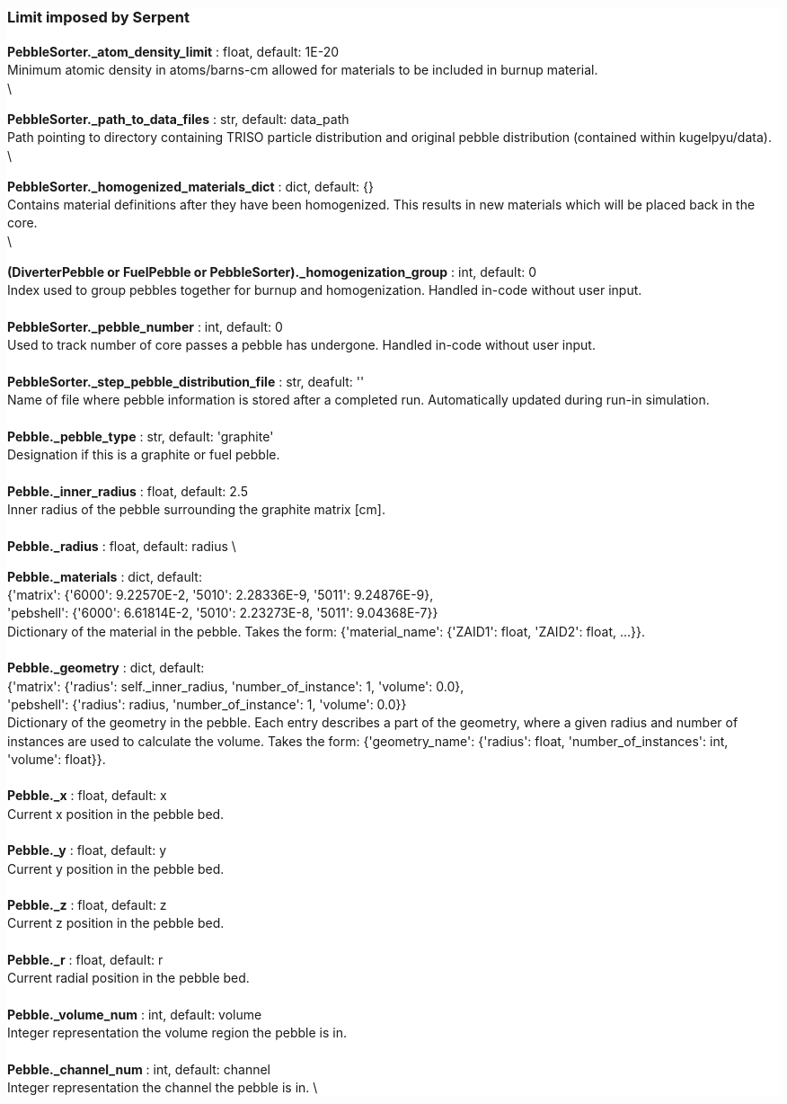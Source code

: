 ### Limit imposed by Serpent
**PebbleSorter._atom_density_limit** : float, default: 1E-20 \
    Minimum atomic density in atoms/barns-cm allowed for materials to be included in burnup material. \
\

**PebbleSorter._path_to_data_files** : str, default: data_path \
    Path pointing to directory containing TRISO particle distribution and original pebble distribution (contained within kugelpyu/data). \
\

**PebbleSorter._homogenized_materials_dict** : dict, default: {} \
    Contains material definitions after they have been homogenized. This results in new materials which will be placed back in the core.  \
\

**(DiverterPebble or FuelPebble or PebbleSorter)._homogenization_group** : int, default: 0 \
    Index used to group pebbles together for burnup and homogenization. Handled in-code without user input. \
\
**PebbleSorter._pebble_number** : int, default: 0 \
    Used to track number of core passes a pebble has undergone. Handled in-code without user input. \
\
**PebbleSorter._step_pebble_distribution_file** : str, deafult: '' \
    Name of file where pebble information is stored after a completed run. Automatically updated during run-in simulation. \
\
**Pebble._pebble_type** : str, default: 'graphite' \
    Designation if this is a graphite or fuel pebble. \
\
**Pebble._inner_radius** : float, default: 2.5 \
    Inner radius of the pebble surrounding the graphite matrix [cm]. \
\
**Pebble._radius** : float, default: radius \

**Pebble._materials** : dict, default: \
{'matrix':   {'6000': 9.22570E-2, '5010': 2.28336E-9, '5011': 9.24876E-9},\
'pebshell': {'6000': 6.61814E-2, '5010': 2.23273E-8,  '5011': 9.04368E-7}} \
    Dictionary of the material in the pebble. Takes the form: {'material_name': {'ZAID1': float, 'ZAID2': float, ...}}. \
\
**Pebble._geometry** : dict, default: \
{'matrix':    {'radius': self._inner_radius,    'number_of_instance': 1, 'volume': 0.0}, \
 'pebshell':  {'radius': radius, 'number_of_instance': 1, 'volume': 0.0}} \
    Dictionary of the geometry in the pebble. 
        Each entry describes a part of the geometry, where a given radius and number of instances are used to calculate the volume. Takes the form: {'geometry_name': {'radius': float, 'number_of_instances': int, 'volume': float}}. \
\
**Pebble._x** : float, default: x \
    Current x position in the pebble bed. \
\
**Pebble._y** : float, default: y \
    Current y position in the pebble bed. \
\
**Pebble._z** : float, default: z \
    Current z position in the pebble bed. \
\
**Pebble._r** : float, default: r \
    Current radial position in the pebble bed. \
\
**Pebble._volume_num** : int, default: volume \
    Integer representation the volume region the pebble is in. \
\
**Pebble._channel_num** : int, default: channel \
    Integer representation the channel the pebble is in. \